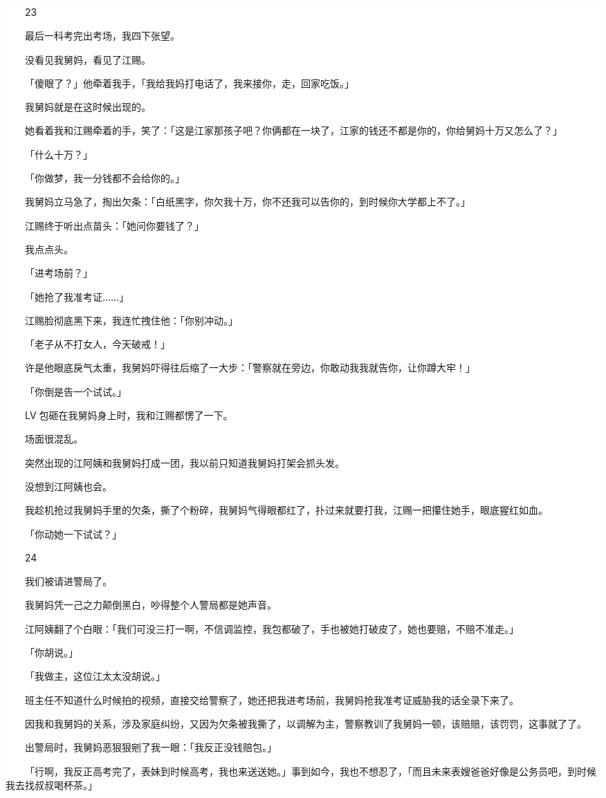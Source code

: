 &emsp;&emsp;23  
  
&emsp;&emsp;最后一科考完出考场，我四下张望。  
  
&emsp;&emsp;没看见我舅妈，看见了江赐。  
  
&emsp;&emsp;「傻眼了？」他牵着我手，「我给我妈打电话了，我来接你，走，回家吃饭。」  
  
&emsp;&emsp;我舅妈就是在这时候出现的。  
  
&emsp;&emsp;她看着我和江赐牵着的手，笑了：「这是江家那孩子吧？你俩都在一块了，江家的钱还不都是你的，你给舅妈十万又怎么了？」  
  
&emsp;&emsp;「什么十万？」  
  
&emsp;&emsp;「你做梦，我一分钱都不会给你的。」  
  
&emsp;&emsp;我舅妈立马急了，掏出欠条：「白纸黑字，你欠我十万，你不还我可以告你的，到时候你大学都上不了。」  
  
&emsp;&emsp;江赐终于听出点苗头：「她问你要钱了？」  
  
&emsp;&emsp;我点点头。  
  
&emsp;&emsp;「进考场前？」  
  
&emsp;&emsp;「她抢了我准考证……」  
  
&emsp;&emsp;江赐脸彻底黑下来，我连忙拽住他：「你别冲动。」  
  
&emsp;&emsp;「老子从不打女人，今天破戒！」  
  
&emsp;&emsp;许是他眼底戾气太重，我舅妈吓得往后缩了一大步：「警察就在旁边，你敢动我我就告你，让你蹲大牢！」  
  
&emsp;&emsp;「你倒是告一个试试。」  
  
&emsp;&emsp;LV 包砸在我舅妈身上时，我和江赐都愣了一下。  
  
&emsp;&emsp;场面很混乱。  
  
&emsp;&emsp;突然出现的江阿姨和我舅妈打成一团，我以前只知道我舅妈打架会抓头发。  
  
&emsp;&emsp;没想到江阿姨也会。  
  
&emsp;&emsp;我趁机抢过我舅妈手里的欠条，撕了个粉碎，我舅妈气得眼都红了，扑过来就要打我，江赐一把攥住她手，眼底猩红如血。  
  
&emsp;&emsp;「你动她一下试试？」  
  
&emsp;&emsp;24  
  
&emsp;&emsp;我们被请进警局了。  
  
&emsp;&emsp;我舅妈凭一己之力颠倒黑白，吵得整个人警局都是她声音。  
  
&emsp;&emsp;江阿姨翻了个白眼：「我们可没三打一啊，不信调监控，我包都破了，手也被她打破皮了，她也要赔，不赔不准走。」  
  
&emsp;&emsp;「你胡说。」  
  
&emsp;&emsp;「我做主，这位江太太没胡说。」  
  
&emsp;&emsp;班主任不知道什么时候拍的视频，直接交给警察了，她还把我进考场前，我舅妈抢我准考证威胁我的话全录下来了。  
  
&emsp;&emsp;因我和我舅妈的关系，涉及家庭纠纷，又因为欠条被我撕了，以调解为主，警察教训了我舅妈一顿，该赔赔，该罚罚，这事就了了。  
  
&emsp;&emsp;出警局时，我舅妈恶狠狠剜了我一眼：「我反正没钱赔包。」  
  
&emsp;&emsp;「行啊，我反正高考完了，表妹到时候高考，我也来送送她。」事到如今，我也不想忍了，「而且未来表嫂爸爸好像是公务员吧，到时候我去找叔叔喝杯茶。」  
  
